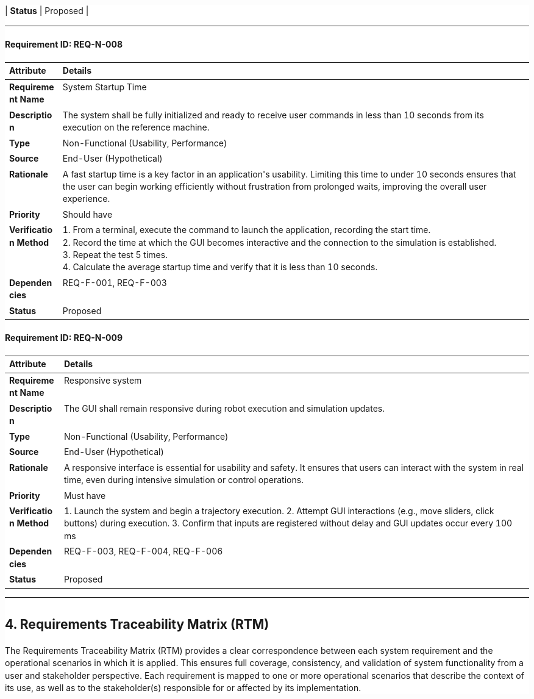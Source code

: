 | **Status** | Proposed |

---

#### **Requirement ID: REQ-N-008**
| Attribute | Details |
| :--- | :--- |
| **Requirement Name** | System Startup Time |
| **Description** | The system shall be fully initialized and ready to receive user commands in less than 10 seconds from its execution on the reference machine. |
| **Type** | Non-Functional (Usability, Performance) |
| **Source** | End-User (Hypothetical) |
| **Rationale** | A fast startup time is a key factor in an application's usability. Limiting this time to under 10 seconds ensures that the user can begin working efficiently without frustration from prolonged waits, improving the overall user experience. |
| **Priority** | Should have |
| **Verification Method**| 1. From a terminal, execute the command to launch the application, recording the start time. <br>2. Record the time at which the GUI becomes interactive and the connection to the simulation is established. <br>3. Repeat the test 5 times. <br>4. Calculate the average startup time and verify that it is less than 10 seconds. |
| **Dependencies** | REQ-F-001, REQ-F-003 |
| **Status** | Proposed |

#### **Requirement ID: REQ-N-009**
| Attribute | Details |
| :--- | :--- |
| **Requirement Name** | Responsive system |
| **Description** | The GUI shall remain responsive during robot execution and simulation updates. |
| **Type** | Non-Functional (Usability, Performance) |
| **Source** | End-User (Hypothetical) |
| **Rationale** | A responsive interface is essential for usability and safety. It ensures that users can interact with the system in real time, even during intensive simulation or control operations. |
| **Priority** | Must have |
| **Verification Method**| 1. Launch the system and begin a trajectory execution. 2. Attempt GUI interactions (e.g., move sliders, click buttons) during execution. 3. Confirm that inputs are registered without delay and GUI updates occur every 100 ms |
| **Dependencies** | REQ-F-003, REQ-F-004, REQ-F-006 |
| **Status** | Proposed |


---

## 4. Requirements Traceability Matrix (RTM)

The Requirements Traceability Matrix (RTM) provides a clear correspondence between each system requirement and the operational scenarios in which it is applied. This ensures full coverage, consistency, and validation of system functionality from a user and stakeholder perspective. Each requirement is mapped to one or more operational scenarios that describe the context of its use, as well as to the stakeholder(s) responsible for or affected by its implementation.
